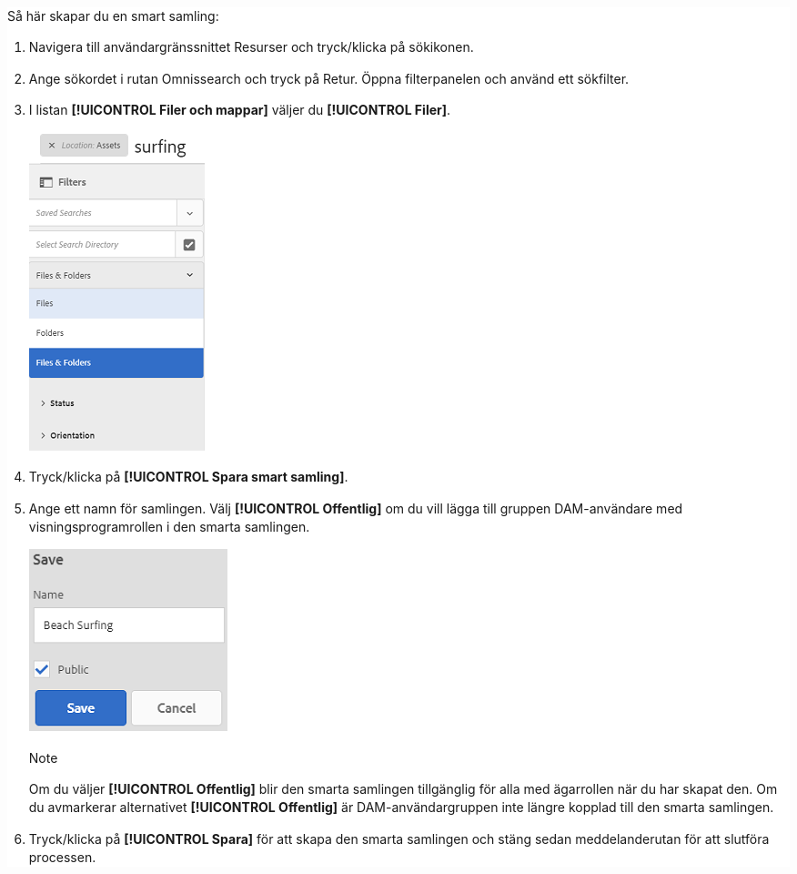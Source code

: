 Så här skapar du en smart samling:

1. Navigera till användargränssnittet Resurser och tryck/klicka på sökikonen.

1. Ange sökordet i rutan Omnissearch och tryck på Retur. Öppna filterpanelen och använd ett sökfilter.

1. I listan **[!UICONTROL Filer och mappar]** väljer du **[!UICONTROL Filer]**.

   ![files_option](assets/files_option.png)

1. Tryck/klicka på **[!UICONTROL Spara smart samling]**.

1. Ange ett namn för samlingen. Välj **[!UICONTROL Offentlig]** om du vill lägga till gruppen DAM-användare med visningsprogramrollen i den smarta samlingen.

   ![save_collection](assets/save_collection.png)

   >[!NOTE]
   >
   >Om du väljer **[!UICONTROL Offentlig]** blir den smarta samlingen tillgänglig för alla med ägarrollen när du har skapat den. Om du avmarkerar alternativet **[!UICONTROL Offentlig]** är DAM-användargruppen inte längre kopplad till den smarta samlingen.

1. Tryck/klicka på **[!UICONTROL Spara]** för att skapa den smarta samlingen och stäng sedan meddelanderutan för att slutföra processen.
